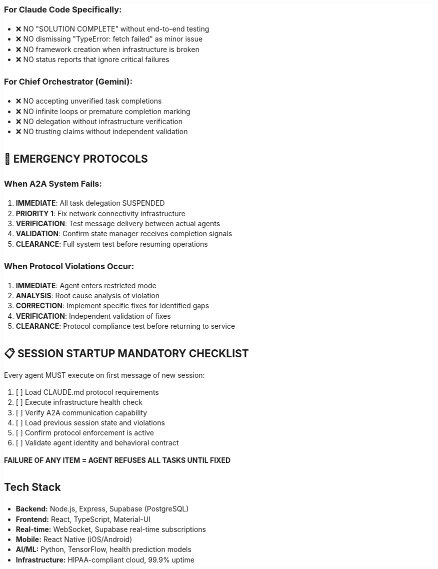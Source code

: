 ### For Claude Code Specifically:
- ❌ NO "SOLUTION COMPLETE" without end-to-end testing
- ❌ NO dismissing "TypeError: fetch failed" as minor issue
- ❌ NO framework creation when infrastructure is broken
- ❌ NO status reports that ignore critical failures

### For Chief Orchestrator (Gemini):
- ❌ NO accepting unverified task completions
- ❌ NO infinite loops or premature completion marking
- ❌ NO delegation without infrastructure verification
- ❌ NO trusting claims without independent validation

## 🔧 EMERGENCY PROTOCOLS

### When A2A System Fails:
1. **IMMEDIATE**: All task delegation SUSPENDED
2. **PRIORITY 1**: Fix network connectivity infrastructure  
3. **VERIFICATION**: Test message delivery between actual agents
4. **VALIDATION**: Confirm state manager receives completion signals
5. **CLEARANCE**: Full system test before resuming operations

### When Protocol Violations Occur:
1. **IMMEDIATE**: Agent enters restricted mode
2. **ANALYSIS**: Root cause analysis of violation
3. **CORRECTION**: Implement specific fixes for identified gaps
4. **VERIFICATION**: Independent validation of fixes
5. **CLEARANCE**: Protocol compliance test before returning to service

## 📋 SESSION STARTUP MANDATORY CHECKLIST

Every agent MUST execute on first message of new session:
1. [ ] Load CLAUDE.md protocol requirements
2. [ ] Execute infrastructure health check
3. [ ] Verify A2A communication capability
4. [ ] Load previous session state and violations
5. [ ] Confirm protocol enforcement is active
6. [ ] Validate agent identity and behavioral contract

**FAILURE OF ANY ITEM = AGENT REFUSES ALL TASKS UNTIL FIXED**

## Tech Stack

- **Backend:** Node.js, Express, Supabase (PostgreSQL)
- **Frontend:** React, TypeScript, Material-UI
- **Real-time:** WebSocket, Supabase real-time subscriptions
- **Mobile:** React Native (iOS/Android)
- **AI/ML:** Python, TensorFlow, health prediction models
- **Infrastructure:** HIPAA-compliant cloud, 99.9% uptime

